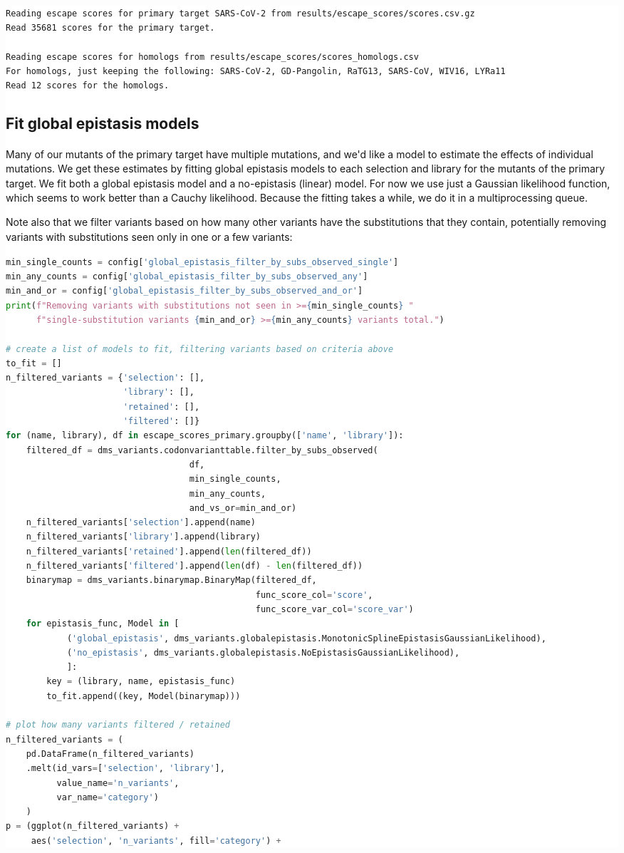     Reading escape scores for primary target SARS-CoV-2 from results/escape_scores/scores.csv.gz
    Read 35681 scores for the primary target.
    
    Reading escape scores for homologs from results/escape_scores/scores_homologs.csv
    For homologs, just keeping the following: SARS-CoV-2, GD-Pangolin, RaTG13, SARS-CoV, WIV16, LYRa11
    Read 12 scores for the homologs.


## Fit global epistasis models
Many of our mutants of the primary target have multiple mutations, and we'd like a model to estimate the effects of individual mutations.
We get these estimates by fitting global epistasis models to each selection and library for the mutants of the primary target.
We fit both a global epistasis model and a no-epistasis (linear) model.
For now we use just a Gaussian likelihood function, which seems to work better than a Cauchy likelihood.
Because the fitting takes a while, we do it in a multiprocessing queue.

Note also that we filter variants based on how many other variants have the substitutions that they contain, potentially removing variants with substitutions seen only in one or a few variants:


```python
min_single_counts = config['global_epistasis_filter_by_subs_observed_single']
min_any_counts = config['global_epistasis_filter_by_subs_observed_any']
min_and_or = config['global_epistasis_filter_by_subs_observed_and_or']
print(f"Removing variants with substitutions not seen in >={min_single_counts} "
      f"single-substitution variants {min_and_or} >={min_any_counts} variants total.")

# create a list of models to fit, filtering variants based on criteria above
to_fit = []
n_filtered_variants = {'selection': [],
                       'library': [],
                       'retained': [],
                       'filtered': []}
for (name, library), df in escape_scores_primary.groupby(['name', 'library']):
    filtered_df = dms_variants.codonvarianttable.filter_by_subs_observed(
                                    df,
                                    min_single_counts,
                                    min_any_counts,
                                    and_vs_or=min_and_or)
    n_filtered_variants['selection'].append(name)
    n_filtered_variants['library'].append(library)
    n_filtered_variants['retained'].append(len(filtered_df))
    n_filtered_variants['filtered'].append(len(df) - len(filtered_df))
    binarymap = dms_variants.binarymap.BinaryMap(filtered_df,
                                                 func_score_col='score',
                                                 func_score_var_col='score_var')
    for epistasis_func, Model in [
            ('global_epistasis', dms_variants.globalepistasis.MonotonicSplineEpistasisGaussianLikelihood),
            ('no_epistasis', dms_variants.globalepistasis.NoEpistasisGaussianLikelihood),
            ]:
        key = (library, name, epistasis_func)
        to_fit.append((key, Model(binarymap)))

# plot how many variants filtered / retained
n_filtered_variants = (
    pd.DataFrame(n_filtered_variants)
    .melt(id_vars=['selection', 'library'],
          value_name='n_variants',
          var_name='category')
    )
p = (ggplot(n_filtered_variants) +
     aes('selection', 'n_variants', fill='category') +
```